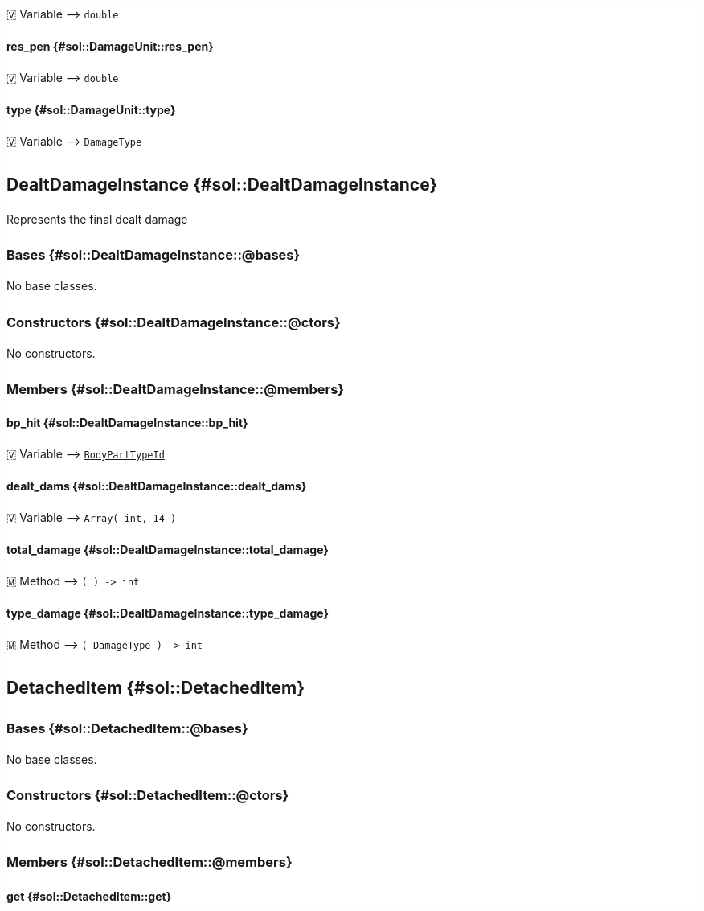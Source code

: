 🇻 Variable --> <code>double</code>

#### res_pen {#sol::DamageUnit::res_pen}

🇻 Variable --> <code>double</code>

#### type {#sol::DamageUnit::type}

🇻 Variable --> <code>DamageType</code>

## DealtDamageInstance {#sol::DealtDamageInstance}

Represents the final dealt damage

### Bases {#sol::DealtDamageInstance::@bases}

No base classes.

### Constructors {#sol::DealtDamageInstance::@ctors}

No constructors.

### Members {#sol::DealtDamageInstance::@members}

#### bp_hit {#sol::DealtDamageInstance::bp_hit}

🇻 Variable --> <code>[BodyPartTypeId](#sol::BodyPartTypeId)</code>

#### dealt_dams {#sol::DealtDamageInstance::dealt_dams}

🇻 Variable --> <code>Array( int, 14 )</code>

#### total_damage {#sol::DealtDamageInstance::total_damage}

🇲 Method --> <code>( ) -> int</code>

#### type_damage {#sol::DealtDamageInstance::type_damage}

🇲 Method --> <code>( DamageType ) -> int</code>

## DetachedItem {#sol::DetachedItem}

### Bases {#sol::DetachedItem::@bases}

No base classes.

### Constructors {#sol::DetachedItem::@ctors}

No constructors.

### Members {#sol::DetachedItem::@members}

#### get {#sol::DetachedItem::get}
